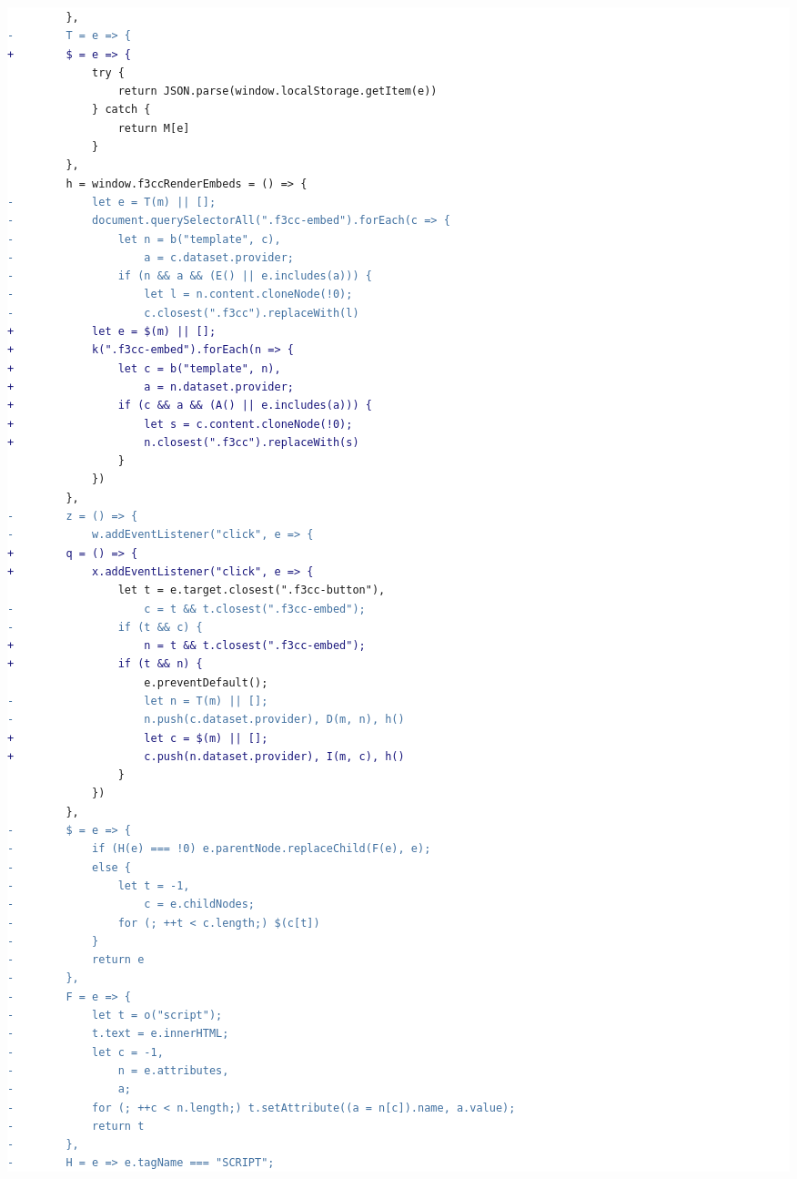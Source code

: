 ```diff
         },
-        T = e => {
+        $ = e => {
             try {
                 return JSON.parse(window.localStorage.getItem(e))
             } catch {
                 return M[e]
             }
         },
         h = window.f3ccRenderEmbeds = () => {
-            let e = T(m) || [];
-            document.querySelectorAll(".f3cc-embed").forEach(c => {
-                let n = b("template", c),
-                    a = c.dataset.provider;
-                if (n && a && (E() || e.includes(a))) {
-                    let l = n.content.cloneNode(!0);
-                    c.closest(".f3cc").replaceWith(l)
+            let e = $(m) || [];
+            k(".f3cc-embed").forEach(n => {
+                let c = b("template", n),
+                    a = n.dataset.provider;
+                if (c && a && (A() || e.includes(a))) {
+                    let s = c.content.cloneNode(!0);
+                    n.closest(".f3cc").replaceWith(s)
                 }
             })
         },
-        z = () => {
-            w.addEventListener("click", e => {
+        q = () => {
+            x.addEventListener("click", e => {
                 let t = e.target.closest(".f3cc-button"),
-                    c = t && t.closest(".f3cc-embed");
-                if (t && c) {
+                    n = t && t.closest(".f3cc-embed");
+                if (t && n) {
                     e.preventDefault();
-                    let n = T(m) || [];
-                    n.push(c.dataset.provider), D(m, n), h()
+                    let c = $(m) || [];
+                    c.push(n.dataset.provider), I(m, c), h()
                 }
             })
         },
-        $ = e => {
-            if (H(e) === !0) e.parentNode.replaceChild(F(e), e);
-            else {
-                let t = -1,
-                    c = e.childNodes;
-                for (; ++t < c.length;) $(c[t])
-            }
-            return e
-        },
-        F = e => {
-            let t = o("script");
-            t.text = e.innerHTML;
-            let c = -1,
-                n = e.attributes,
-                a;
-            for (; ++c < n.length;) t.setAttribute((a = n[c]).name, a.value);
-            return t
-        },
-        H = e => e.tagName === "SCRIPT";
```